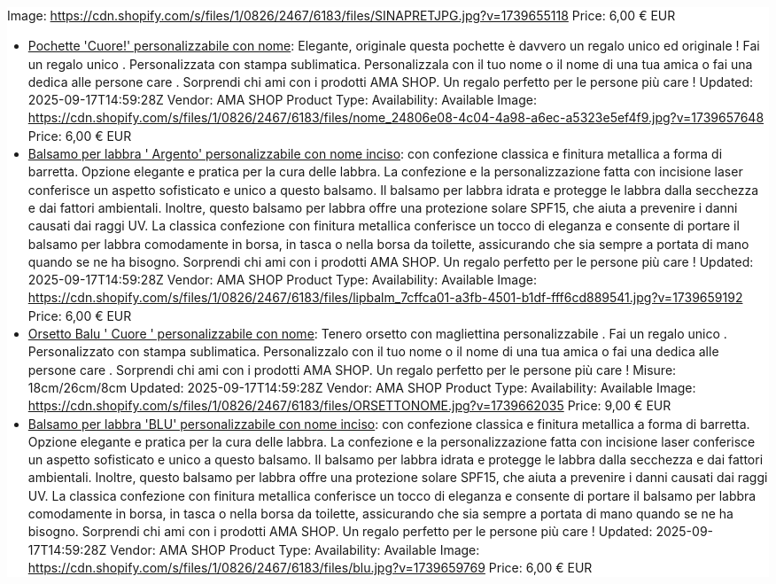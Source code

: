   Image: https://cdn.shopify.com/s/files/1/0826/2467/6183/files/SINAPRETJPG.jpg?v=1739655118
  Price: 6,00 € EUR
- [Pochette 'Cuore!' personalizzabile con nome](https://www.amashopstudio.it/products/pochette-si-accettano-miracoli-personalizzabile-con-nome): Elegante, originale questa pochette è davvero un regalo unico ed originale ! Fai un regalo unico . Personalizzata con stampa sublimatica. Personalizzala con il tuo nome o il nome di una tua amica o fai una dedica alle persone care . Sorprendi chi ami con i prodotti AMA SHOP. Un regalo perfetto per le persone più care !
  Updated: 2025-09-17T14:59:28Z
  Vendor: AMA SHOP
  Product Type: 
  Availability: Available
  Image: https://cdn.shopify.com/s/files/1/0826/2467/6183/files/nome_24806e08-4c04-4a98-a6ec-a5323e5ef4f9.jpg?v=1739657648
  Price: 6,00 € EUR
- [Balsamo per labbra ' Argento' personalizzabile con nome inciso](https://www.amashopstudio.it/products/pochette-cuore-personalizzabile-con-nome): con confezione classica e finitura metallica a forma di barretta. Opzione elegante e pratica per la cura delle labbra. La confezione e la personalizzazione fatta con incisione laser conferisce un aspetto sofisticato e unico a questo balsamo. Il balsamo per labbra idrata e protegge le labbra dalla secchezza e dai fattori ambientali. Inoltre, questo balsamo per labbra offre una protezione solare SPF15, che aiuta a prevenire i danni causati dai raggi UV. La classica confezione con finitura metallica conferisce un tocco di eleganza e consente di portare il balsamo per labbra comodamente in borsa, in tasca o nella borsa da toilette, assicurando che sia sempre a portata di mano quando se ne ha bisogno. Sorprendi chi ami con i prodotti AMA SHOP. Un regalo perfetto per le persone più care !
  Updated: 2025-09-17T14:59:28Z
  Vendor: AMA SHOP
  Product Type: 
  Availability: Available
  Image: https://cdn.shopify.com/s/files/1/0826/2467/6183/files/lipbalm_7cffca01-a3fb-4501-b1df-fff6cd889541.jpg?v=1739659192
  Price: 6,00 € EUR
- [Orsetto  Balu  ' Cuore ' personalizzabile con nome](https://www.amashopstudio.it/products/pochette-si-accettano-miracoli-personalizzabile-con-nome-1): Tenero orsetto con magliettina personalizzabile . Fai un regalo unico . Personalizzato con stampa sublimatica. Personalizzalo con il tuo nome o il nome di una tua amica o fai una dedica alle persone care . Sorprendi chi ami con i prodotti AMA SHOP. Un regalo perfetto per le persone più care ! Misure: 18cm/26cm/8cm
  Updated: 2025-09-17T14:59:28Z
  Vendor: AMA SHOP
  Product Type: 
  Availability: Available
  Image: https://cdn.shopify.com/s/files/1/0826/2467/6183/files/ORSETTONOME.jpg?v=1739662035
  Price: 9,00 € EUR
- [Balsamo per labbra 'BLU' personalizzabile con nome inciso](https://www.amashopstudio.it/products/balsamo-per-labbra-oro-personalizzabile-con-nome-inciso): con confezione classica e finitura metallica a forma di barretta. Opzione elegante e pratica per la cura delle labbra. La confezione e la personalizzazione fatta con incisione laser conferisce un aspetto sofisticato e unico a questo balsamo. Il balsamo per labbra idrata e protegge le labbra dalla secchezza e dai fattori ambientali. Inoltre, questo balsamo per labbra offre una protezione solare SPF15, che aiuta a prevenire i danni causati dai raggi UV. La classica confezione con finitura metallica conferisce un tocco di eleganza e consente di portare il balsamo per labbra comodamente in borsa, in tasca o nella borsa da toilette, assicurando che sia sempre a portata di mano quando se ne ha bisogno. Sorprendi chi ami con i prodotti AMA SHOP. Un regalo perfetto per le persone più care !
  Updated: 2025-09-17T14:59:28Z
  Vendor: AMA SHOP
  Product Type: 
  Availability: Available
  Image: https://cdn.shopify.com/s/files/1/0826/2467/6183/files/blu.jpg?v=1739659769
  Price: 6,00 € EUR